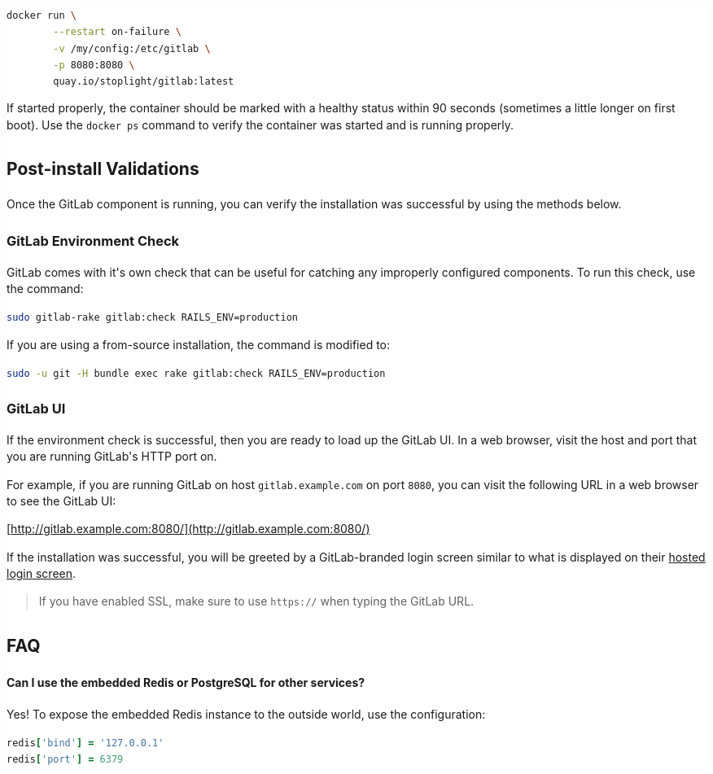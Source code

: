 ```bash
docker run \
        --restart on-failure \
		-v /my/config:/etc/gitlab \
		-p 8080:8080 \
		quay.io/stoplight/gitlab:latest
```

If started properly, the container should be marked with a healthy status within 90 seconds (sometimes a little longer on first boot). Use the `docker ps` command to verify the container was started and is running properly.

## Post-install Validations

Once the GitLab component is running, you can verify the installation was successful by using the methods below.

### GitLab Environment Check

GitLab comes with it's own check that can be useful for catching any improperly configured components. To run this check, use the command:

```bash
sudo gitlab-rake gitlab:check RAILS_ENV=production
```

If you are using a from-source installation, the command is modified to:

```bash
sudo -u git -H bundle exec rake gitlab:check RAILS_ENV=production
```

### GitLab UI

If the environment check is successful, then you are ready to load up the GitLab UI. In a web browser, visit the host and port that you are running GitLab's HTTP port on.

For example, if you are running GitLab on host `gitlab.example.com` on port `8080`, you can visit the following URL in a web browser to see the GitLab UI:

[http://gitlab.example.com:8080/](http://gitlab.example.com:8080/)

If the installation was successful, you will be greeted by a GitLab-branded login screen similar to what is displayed on their [hosted login screen](https://gitlab.com/users/sign_in).

> If you have enabled SSL, make sure to use `https://` when typing the GitLab URL.

## FAQ

#### Can I use the embedded Redis or PostgreSQL for other services?

Yes! To expose the embedded Redis instance to the outside world, use the configuration:

```ruby
redis['bind'] = '127.0.0.1'
redis['port'] = 6379
```
